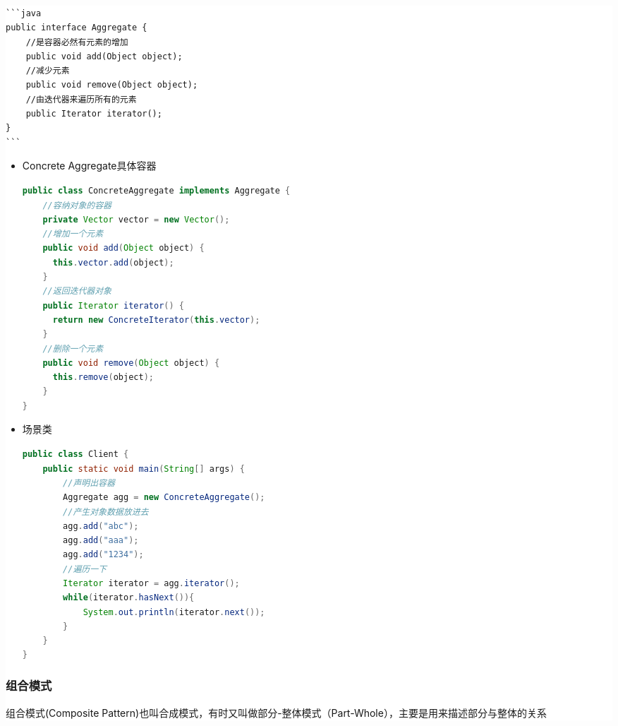     ```java
    public interface Aggregate {
        //是容器必然有元素的增加
        public void add(Object object);
        //减少元素
        public void remove(Object object);
        //由迭代器来遍历所有的元素
        public Iterator iterator();
    }
    ```
- Concrete Aggregate具体容器
    ```java
    public class ConcreteAggregate implements Aggregate {
        //容纳对象的容器
        private Vector vector = new Vector();
        //增加一个元素
        public void add(Object object) {
          this.vector.add(object);
        }
        //返回迭代器对象
        public Iterator iterator() {
          return new ConcreteIterator(this.vector);
        }
        //删除一个元素
        public void remove(Object object) {
          this.remove(object);
        }
    }
    ```
- 场景类
    ```java
    public class Client {
        public static void main(String[] args) {
            //声明出容器
            Aggregate agg = new ConcreteAggregate();
            //产生对象数据放进去
            agg.add("abc");
            agg.add("aaa");
            agg.add("1234");
            //遍历一下
            Iterator iterator = agg.iterator();
            while(iterator.hasNext()){
                System.out.println(iterator.next());
            }
        }
    }
    ```


### 组合模式
组合模式(Composite Pattern)也叫合成模式，有时又叫做部分-整体模式（Part-Whole），主要是用来描述部分与整体的关系
